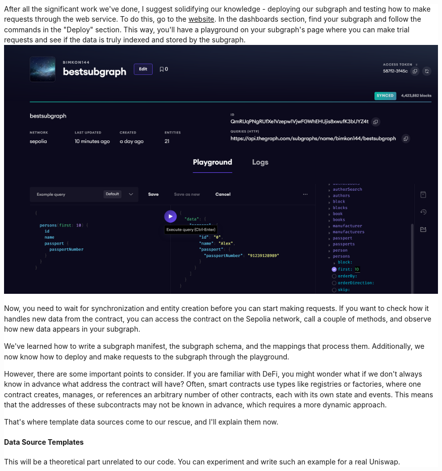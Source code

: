 ```javascript
```
After all the significant work we've done, I suggest solidifying our knowledge - deploying our subgraph and testing how to make requests through the web service. To do this, go to the [website](https://thegraph.com/hosted-service/). In the dashboards section, find your subgraph and follow the commands in the "Deploy" section. This way, you'll have a playground on your subgraph's page where you can make trial requests and see if the data is truly indexed and stored by the subgraph.
![playground](./images/playground.png)

Now, you need to wait for synchronization and entity creation before you can start making requests. If you want to check how it handles new data from the contract, you can access the contract on the Sepolia network, call a couple of methods, and observe how new data appears in your subgraph.

We've learned how to write a subgraph manifest, the subgraph schema, and the mappings that process them. Additionally, we now know how to deploy and make requests to the subgraph through the playground.

However, there are some important points to consider. If you are familiar with DeFi, you might wonder what if we don't always know in advance what address the contract will have? Often, smart contracts use types like registries or factories, where one contract creates, manages, or references an arbitrary number of other contracts, each with its own state and events. This means that the addresses of these subcontracts may not be known in advance, which requires a more dynamic approach.

That's where template data sources come to our rescue, and I'll explain them now.

#### Data Source Templates

This will be a theoretical part unrelated to our code. You can experiment and write such an example for a real Uniswap.
